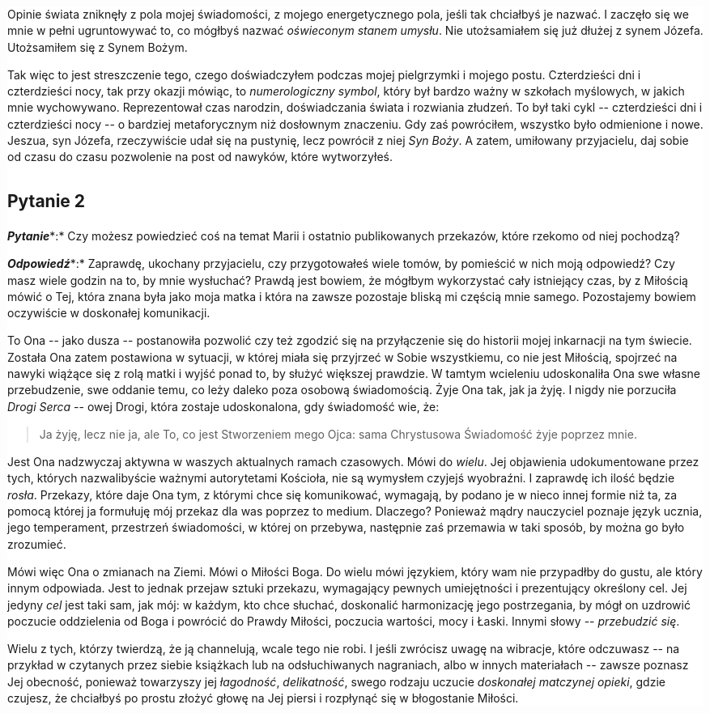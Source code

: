 Opinie świata zniknęły z pola mojej świadomości, z mojego energetycznego pola, jeśli tak chciałbyś je nazwać. I zaczęło się we mnie w pełni ugruntowywać to, co mógłbyś nazwać *oświeconym stanem umysłu*. Nie utożsamiałem się już dłużej z synem Józefa. Utożsamiłem się z Synem Bożym.

Tak więc to jest streszczenie tego, czego doświadczyłem podczas mojej pielgrzymki i mojego postu. Czterdzieści dni i czterdzieści nocy, tak przy okazji mówiąc, to *numerologiczny symbol*, który był bardzo ważny w szkołach myślowych, w jakich mnie wychowywano. Reprezentował czas narodzin, doświadczania świata i rozwiania złudzeń. To był taki cykl -- czterdzieści dni i czterdzieści nocy -- o bardziej metaforycznym niż dosłownym znaczeniu. Gdy zaś powróciłem, wszystko było odmienione i nowe. Jeszua, syn Józefa, rzeczywiście udał się na pustynię, lecz powrócił z niej *Syn Boży*. A zatem, umiłowany przyjacielu, daj sobie od czasu do czasu pozwolenie na post od nawyków, które wytworzyłeś.

## Pytanie 2

***Pytanie****:* Czy możesz powiedzieć coś na temat Marii i ostatnio publikowanych przekazów, które rzekomo od niej pochodzą?

***Odpowiedź****:* Zaprawdę, ukochany przyjacielu, czy przygotowałeś wiele tomów, by pomieścić w nich moją odpowiedź? Czy masz wiele godzin na to, by mnie wysłuchać? Prawdą jest bowiem, że mógłbym wykorzystać cały istniejący czas, by z Miłością mówić o Tej, która znana była jako moja matka i która na zawsze pozostaje bliską mi częścią mnie samego. Pozostajemy bowiem oczywiście w doskonałej komunikacji.

To Ona -- jako dusza -- postanowiła pozwolić czy też zgodzić się na przyłączenie się do historii mojej inkarnacji na tym świecie. Została Ona zatem postawiona w sytuacji, w której miała się przyjrzeć w Sobie wszystkiemu, co nie jest Miłością, spojrzeć na nawyki wiążące się z rolą matki i wyjść ponad to, by służyć większej prawdzie. W tamtym wcieleniu udoskonaliła Ona swe własne przebudzenie, swe oddanie temu, co leży daleko poza osobową świadomością. Żyje Ona tak, jak ja żyję. I nigdy nie porzuciła *Drogi Serca* -- owej Drogi, która zostaje udoskonalona, gdy świadomość wie, że:

> Ja żyję, lecz nie ja, ale To, co jest Stworzeniem mego Ojca: sama Chrystusowa Świadomość żyje poprzez mnie.

Jest Ona nadzwyczaj aktywna w waszych aktualnych ramach czasowych. Mówi do *wielu*. Jej objawienia udokumentowane przez tych, których nazwalibyście ważnymi autorytetami Kościoła, nie są wymysłem czyjejś wyobraźni. I zaprawdę ich ilość będzie *rosła*. Przekazy, które daje Ona tym, z którymi chce się komunikować, wymagają, by podano je w nieco innej formie niż ta, za pomocą której ja formułuję mój przekaz dla was poprzez to medium. Dlaczego? Ponieważ mądry nauczyciel poznaje język ucznia, jego temperament, przestrzeń świadomości, w której on przebywa, następnie zaś przemawia w taki sposób, by można go było zrozumieć.

Mówi więc Ona o zmianach na Ziemi. Mówi o Miłości Boga. Do wielu mówi językiem, który wam nie przypadłby do gustu, ale który innym odpowiada. Jest to jednak przejaw sztuki przekazu, wymagający pewnych umiejętności i prezentujący określony cel. Jej jedyny *cel* jest taki sam, jak mój: w każdym, kto chce słuchać, doskonalić harmonizację jego postrzegania, by mógł on uzdrowić poczucie oddzielenia od Boga i powrócić do Prawdy Miłości, poczucia wartości, mocy i Łaski. Innymi słowy -- *przebudzić się*.

Wielu z tych, którzy twierdzą, że ją channelują, wcale tego nie robi. I jeśli zwrócisz uwagę na wibracje, które odczuwasz -- na przykład w czytanych przez siebie książkach lub na odsłuchiwanych nagraniach, albo w innych materiałach -- zawsze poznasz Jej obecność, ponieważ towarzyszy jej *łagodność*, *delikatność*, swego rodzaju uczucie *doskonałej matczynej opieki*, gdzie czujesz, że chciałbyś po prostu złożyć głowę na Jej piersi i rozpłynąć się w błogostanie Miłości.
